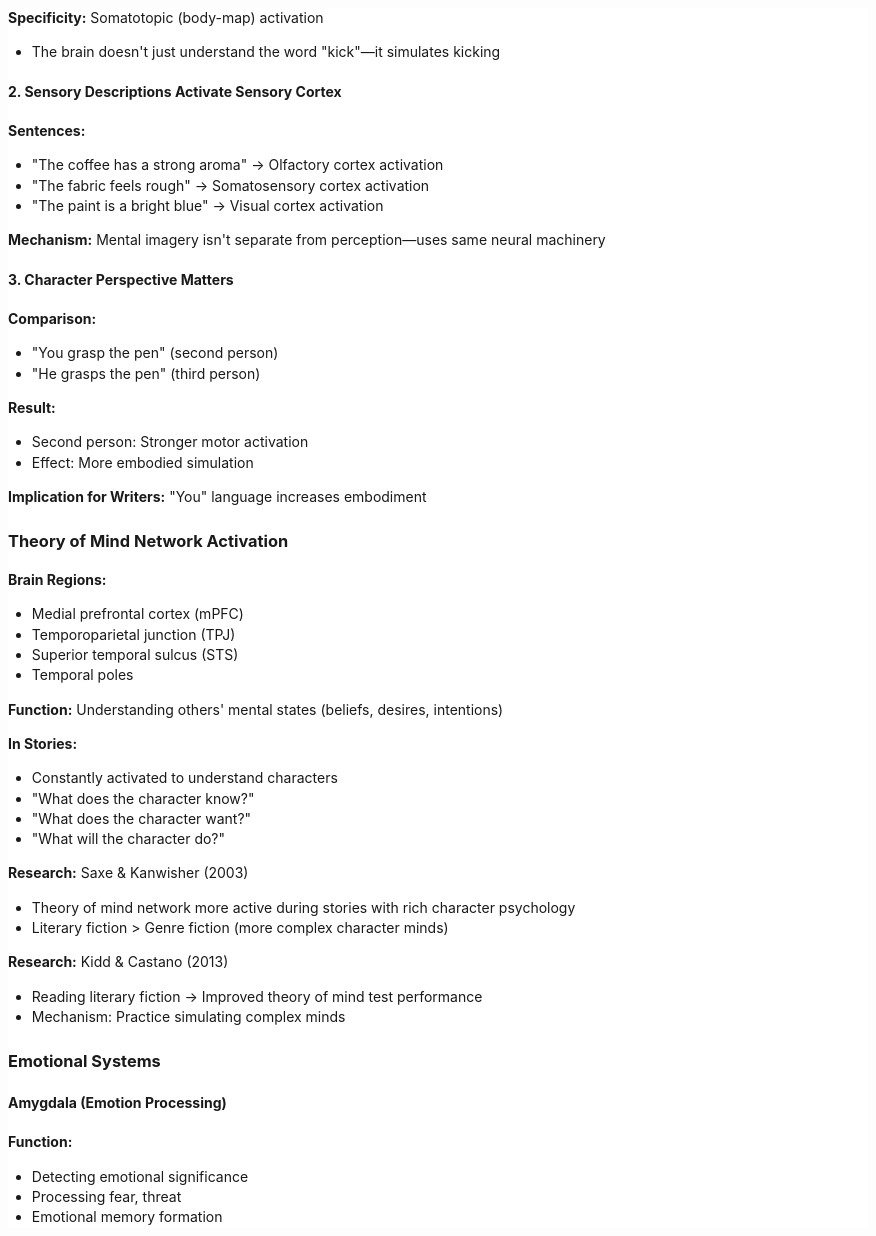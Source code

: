 **Specificity:** Somatotopic (body-map) activation
- The brain doesn't just understand the word "kick"—it simulates kicking

#### 2. Sensory Descriptions Activate Sensory Cortex

**Sentences:**
- "The coffee has a strong aroma" → Olfactory cortex activation
- "The fabric feels rough" → Somatosensory cortex activation
- "The paint is a bright blue" → Visual cortex activation

**Mechanism:** Mental imagery isn't separate from perception—uses same neural machinery

#### 3. Character Perspective Matters

**Comparison:**
- "You grasp the pen" (second person)
- "He grasps the pen" (third person)

**Result:**
- Second person: Stronger motor activation
- Effect: More embodied simulation

**Implication for Writers:** "You" language increases embodiment

### Theory of Mind Network Activation

**Brain Regions:**
- Medial prefrontal cortex (mPFC)
- Temporoparietal junction (TPJ)
- Superior temporal sulcus (STS)
- Temporal poles

**Function:** Understanding others' mental states (beliefs, desires, intentions)

**In Stories:**
- Constantly activated to understand characters
- "What does the character know?"
- "What does the character want?"
- "What will the character do?"

**Research:** Saxe & Kanwisher (2003)
- Theory of mind network more active during stories with rich character psychology
- Literary fiction > Genre fiction (more complex character minds)

**Research:** Kidd & Castano (2013)
- Reading literary fiction → Improved theory of mind test performance
- Mechanism: Practice simulating complex minds

### Emotional Systems

#### Amygdala (Emotion Processing)

**Function:**
- Detecting emotional significance
- Processing fear, threat
- Emotional memory formation
